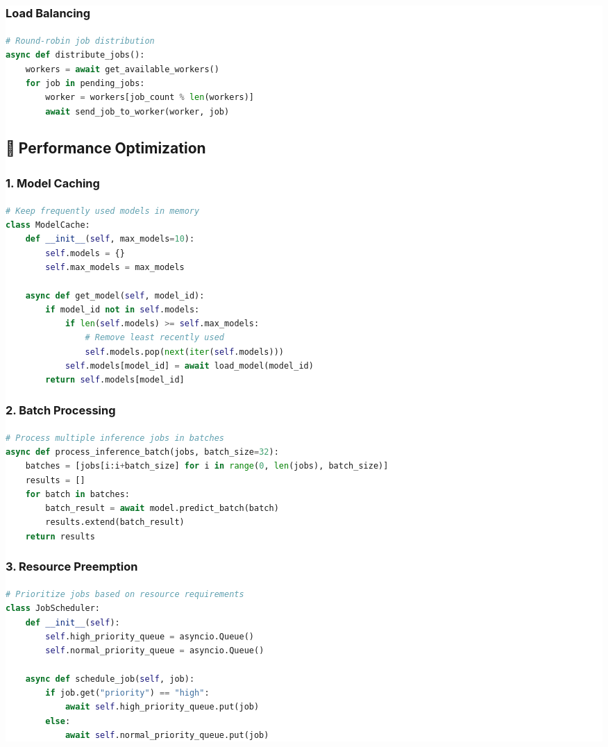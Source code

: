 ### Load Balancing
```python
# Round-robin job distribution
async def distribute_jobs():
    workers = await get_available_workers()
    for job in pending_jobs:
        worker = workers[job_count % len(workers)]
        await send_job_to_worker(worker, job)
```

## 🎯 **Performance Optimization**

### 1. **Model Caching**
```python
# Keep frequently used models in memory
class ModelCache:
    def __init__(self, max_models=10):
        self.models = {}
        self.max_models = max_models
    
    async def get_model(self, model_id):
        if model_id not in self.models:
            if len(self.models) >= self.max_models:
                # Remove least recently used
                self.models.pop(next(iter(self.models)))
            self.models[model_id] = await load_model(model_id)
        return self.models[model_id]
```

### 2. **Batch Processing**
```python
# Process multiple inference jobs in batches
async def process_inference_batch(jobs, batch_size=32):
    batches = [jobs[i:i+batch_size] for i in range(0, len(jobs), batch_size)]
    results = []
    for batch in batches:
        batch_result = await model.predict_batch(batch)
        results.extend(batch_result)
    return results
```

### 3. **Resource Preemption**
```python
# Prioritize jobs based on resource requirements
class JobScheduler:
    def __init__(self):
        self.high_priority_queue = asyncio.Queue()
        self.normal_priority_queue = asyncio.Queue()
    
    async def schedule_job(self, job):
        if job.get("priority") == "high":
            await self.high_priority_queue.put(job)
        else:
            await self.normal_priority_queue.put(job)
```
